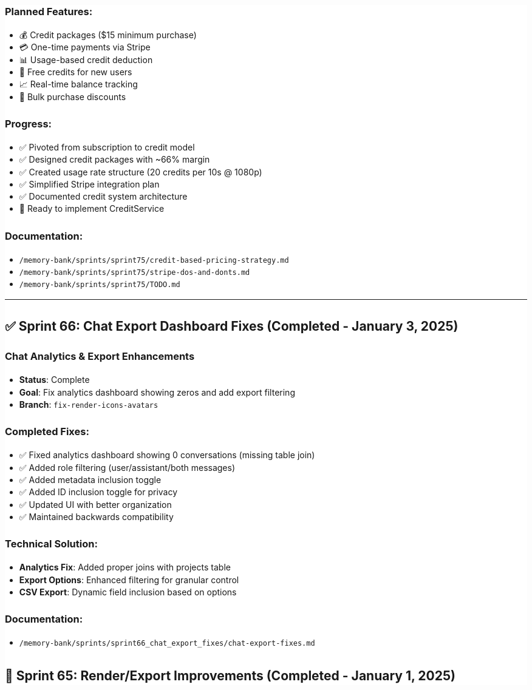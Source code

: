 ### Planned Features:
- 💰 Credit packages ($15 minimum purchase)
- 💳 One-time payments via Stripe
- 📊 Usage-based credit deduction
- 🎁 Free credits for new users
- 📈 Real-time balance tracking
- 🔢 Bulk purchase discounts

### Progress:
- ✅ Pivoted from subscription to credit model
- ✅ Designed credit packages with ~66% margin
- ✅ Created usage rate structure (20 credits per 10s @ 1080p)
- ✅ Simplified Stripe integration plan
- ✅ Documented credit system architecture
- 🔄 Ready to implement CreditService

### Documentation:
- `/memory-bank/sprints/sprint75/credit-based-pricing-strategy.md`
- `/memory-bank/sprints/sprint75/stripe-dos-and-donts.md`
- `/memory-bank/sprints/sprint75/TODO.md`

---

## ✅ Sprint 66: Chat Export Dashboard Fixes (Completed - January 3, 2025)

### Chat Analytics & Export Enhancements
- **Status**: Complete
- **Goal**: Fix analytics dashboard showing zeros and add export filtering
- **Branch**: `fix-render-icons-avatars`

### Completed Fixes:
- ✅ Fixed analytics dashboard showing 0 conversations (missing table join)
- ✅ Added role filtering (user/assistant/both messages)
- ✅ Added metadata inclusion toggle
- ✅ Added ID inclusion toggle for privacy
- ✅ Updated UI with better organization
- ✅ Maintained backwards compatibility

### Technical Solution:
- **Analytics Fix**: Added proper joins with projects table
- **Export Options**: Enhanced filtering for granular control
- **CSV Export**: Dynamic field inclusion based on options

### Documentation:
- `/memory-bank/sprints/sprint66_chat_export_fixes/chat-export-fixes.md`

## 🚀 Sprint 65: Render/Export Improvements (Completed - January 1, 2025)
